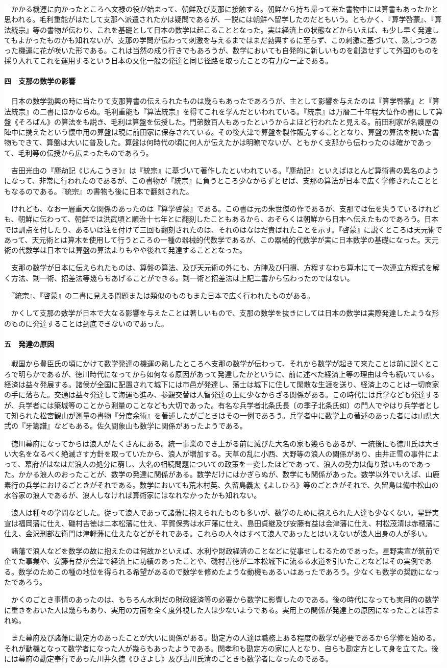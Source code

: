 　かかる機運に向かったところへ文禄の役が始まって、朝鮮及び支那に接触する。朝鮮から持ち帰って来た書物中には算書もあったかと思われる。毛利重能がはたして支那へ派遣されたかは疑問であるが、一説には朝鮮へ留学したのだともいう。ともかく、『算学啓蒙』、『算法統宗』等の書物が伝わり、これを基礎として日本の数学は起こることとなった。実は経済上の状態などからいえば、も少し早く発達してもよかったものかも知れないが、支那の学問が伝わって刺激を与えるまではまだ勃興するに至らず、この刺激に基づいて、熟しつつあった機運に花が咲いた形である。これは当然の成り行きでもあろうが、数学においても自発的に新しいものを創造せずして外国のものを採り入れてこれを運用するという日本の文化一般の発達と同じ径路を取ったことの有力な一証である。





#### 四　支那の数学の影響




　日本の数学勃興の時に当たりて支那算書の伝えられたものは幾らもあったであろうが、主として影響を与えたのは『算学啓蒙』と『算法統宗』の二書にほかならぬ。毛利重能も『算法統宗』を得てこれを学んだといわれている。『統宗』は万暦二十年程大位作の書にして算盤《そろばん》の算法をも説き、毛利は算盤を伝授した。門弟数百人もあったというからよほど行われたと見える。前田利家が名護屋の陣中に携えたという懐中用の算盤は現に前田家に保存されている。その後大津で算盤を製作販売することとなり、算盤の算法を説いた書物もできて、算盤は大いに普及した。算盤は何時代の頃に何人が伝えたかは明瞭でないが、ともかく支那から伝わったのは確かであって、毛利等の伝授から広まったものであろう。

　吉田光由の『塵劫記《じんこうき》』は『統宗』に基づいて著作したといわれている。『塵劫記』といえばほとんど算術書の異名のようになって、非常に行われたのであるが、この書物が『統宗』に負うところ少なからずとせば、支那の算法が日本で広く学修されたことともなるのである。『統宗』の書物も後に日本で翻刻された。

　けれども、なお一層重大な関係のあったのは『算学啓蒙』である。この書は元の朱世傑の作であるが、支那では伝を失うているけれども、朝鮮に伝わって、朝鮮では洪武頃と順治十七年とに翻刻したこともあるから、おそらくは朝鮮から日本へ伝えたものであろう。日本では訓点を付したり、あるいは注を付けて三回も翻刻されたのは、それのはなはだ貴ばれたことを示す。『啓蒙』に説くところは天元術であって、天元術とは算木を使用して行うところの一種の器械的代数学であるが、この器械的代数学が実に日本数学の基礎になった。天元術の代数学は日本では算盤の算法よりもやや後れて発達することとなった。

　支那の数学が日本に伝えられたものは、算盤の算法、及び天元術の外にも、方陣及び円攅、方程すなわち算木にて一次連立方程式を解く方法、剰一術、招差法等幾らもあげることができる。剰一術と招差法は上記二書から伝わったのではない。

　『統宗』、『啓蒙』の二書に見える問題または類似のものもまた日本で広く行われたものがある。

　かくして支那の数学が日本で大なる影響を与えたことは著しいもので、支那の数学を抜きにしては日本の数学は実際発達したような形のものに発達することは到底できないのであった。





#### 五　発達の原因




　戦国から豊臣氏の頃にかけて数学発達の機運の熟したところへ支那の数学が伝わって、それから数学が起きて来たことは前に説くところで明らかであるが、徳川時代になってから如何なる原因があって発達したかというに、前に述べた経済上等の理由は今も続いている。経済は益々発展する。諸侯が全国に配置されて城下には市邑が発達し、藩士は城下に住して閑散な生涯を送り、経済上のことは一切商家の手に落ちた。交通は益々発達して海運も進み、参覲交替は人智発達の上に少なからざる関係がある。この時代には兵学なども発達するが、兵学者には築城等のことから測量のことなども大切であった。有名な兵学者北条氏長〔の季子北条氏如〕の門人でやはり兵学者として知られた松宮観山が測量の書物『分度余術』を著述したがごときはその一例であろう。兵学者中に数学上の著述のあった者には山県大弐の『牙籌譜』などもある。佐久間象山も数学に関係があったようである。

　徳川幕府になってからは浪人がたくさんにある。統一事業のでき上がる前に滅びた大名の家も幾らもあるが、一統後にも徳川氏は大きい大名をなるべく絶滅さす方針を取っていたから、浪人が増加する。天草の乱に小西、大野等の浪人の関係があり、由井正雪の事件によって、幕府がはなはだ浪人の処分に窮し、大名の相続問題についての政策を一変したほどであって、浪人の勢力は侮り難いものであった。かかる浪人のおったことが、数学の発達に関係がある。数学だけにはかぎらぬが、数学にも関係があった。数学以外でいえば、山鹿素行の兵学におけるごときがそれである。数学においても荒木村英、久留島義太《よしひろ》等のごときがそれで、久留島は備中松山の水谷家の浪人であるが、浪人しなければ算術家にはなれなかったかも知れない。

　浪人は種々の学問などした。従って浪人であって諸藩に抱えられたものも多いが、数学のために抱えられた人達も少なくない。星野実宣は福岡藩に仕え、磯村吉徳は二本松藩に仕え、平賀保秀は水戸藩に仕え、島田貞継及び安藤有益は会津藩に仕え、村松茂清は赤穂藩に仕え、金沢刑部左衛門は津軽藩に仕えたなどがそれである。これらの人々はすべて浪人であったとはいえないが浪人出身の人が多い。

　諸藩で浪人などを数学の故に抱えたのは何故かといえば、水利や財政経済のことなどに従事せしむるためであった。星野実宣が筑前で企てた事業や、安藤有益が会津で経済上に功績のあったことや、磯村吉徳が二本松城下に流るる水道を引いたことなどはその実例である。数学のためこの種の地位を得られる希望があるので数学を修めたような動機もあるいはあったであろう。少なくも数学の奨励になったであろう。

　かくのごとき事情のあったのは、もちろん水利だの財政経済等の必要から数学に影響したのである。後の時代になっても実用的の数学に重きをおいた人は幾らもあり、実用の方面を全く度外視した人は少ないようである。実用上の関係が発達上の原因になったことは否まれぬ。

　また幕府及び諸藩に勘定方のあったことが大いに関係がある。勘定方の人達は職務上ある程度の数学が必要であるから学修を始める。それが動機となって数学者になった人が幾らもあったようである。関孝和も勘定方の家に人となり、自らも勘定方として身を立てた。後には幕府の勘定奉行であった川井久徳《ひさよし》及び古川氏清のごときも数学者になったのである。
